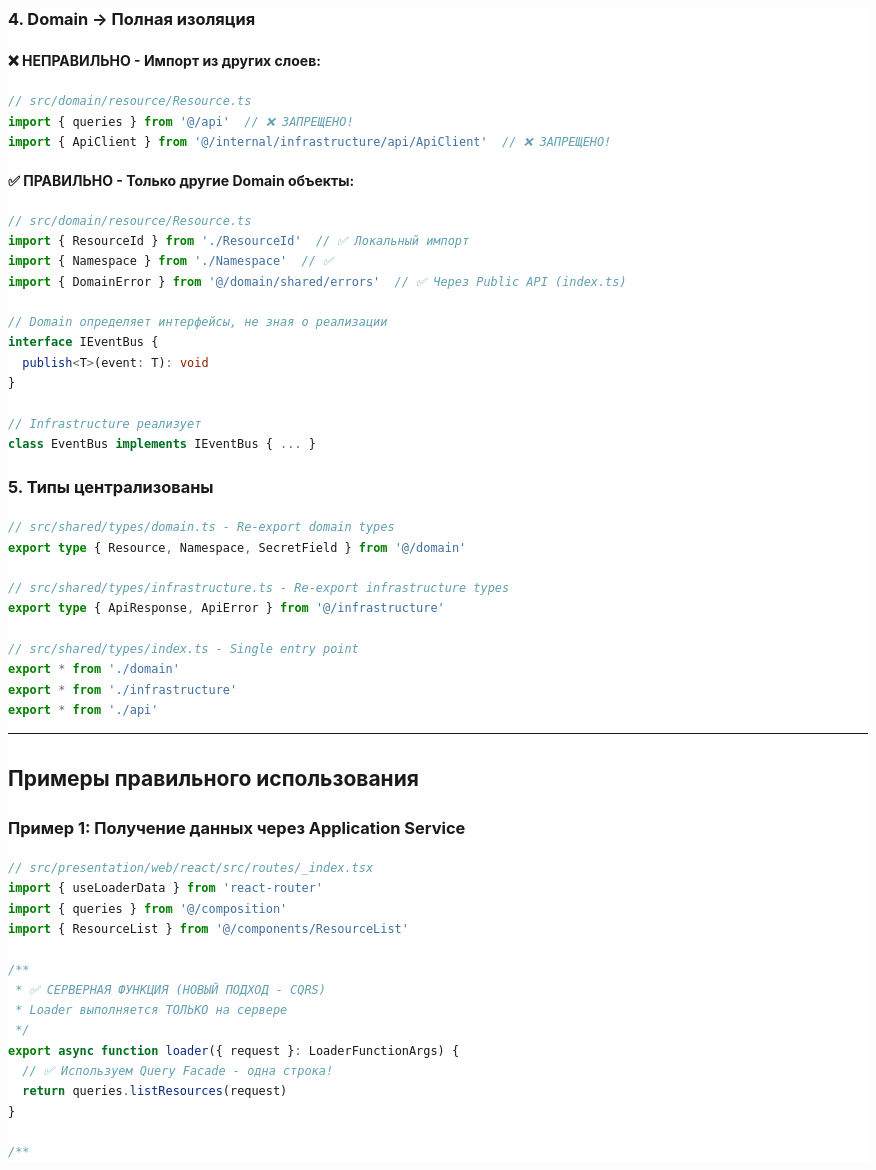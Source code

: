 ```typescript
```

### 4. Domain → Полная изоляция

#### ❌ **НЕПРАВИЛЬНО** - Импорт из других слоев:
```typescript
// src/domain/resource/Resource.ts
import { queries } from '@/api'  // ❌ ЗАПРЕЩЕНО!
import { ApiClient } from '@/internal/infrastructure/api/ApiClient'  // ❌ ЗАПРЕЩЕНО!
```

#### ✅ **ПРАВИЛЬНО** - Только другие Domain объекты:
```typescript
// src/domain/resource/Resource.ts
import { ResourceId } from './ResourceId'  // ✅ Локальный импорт
import { Namespace } from './Namespace'  // ✅
import { DomainError } from '@/domain/shared/errors'  // ✅ Через Public API (index.ts)

// Domain определяет интерфейсы, не зная о реализации
interface IEventBus {
  publish<T>(event: T): void
}

// Infrastructure реализует
class EventBus implements IEventBus { ... }
```

### 5. Типы централизованы

```typescript
// src/shared/types/domain.ts - Re-export domain types
export type { Resource, Namespace, SecretField } from '@/domain'

// src/shared/types/infrastructure.ts - Re-export infrastructure types
export type { ApiResponse, ApiError } from '@/infrastructure'

// src/shared/types/index.ts - Single entry point
export * from './domain'
export * from './infrastructure'
export * from './api'
```

---

## Примеры правильного использования

### Пример 1: Получение данных через Application Service

```typescript
// src/presentation/web/react/src/routes/_index.tsx
import { useLoaderData } from 'react-router'
import { queries } from '@/composition'
import { ResourceList } from '@/components/ResourceList'

/**
 * ✅ СЕРВЕРНАЯ ФУНКЦИЯ (НОВЫЙ ПОДХОД - CQRS)
 * Loader выполняется ТОЛЬКО на сервере
 */
export async function loader({ request }: LoaderFunctionArgs) {
  // ✅ Используем Query Facade - одна строка!
  return queries.listResources(request)
}

/**
```